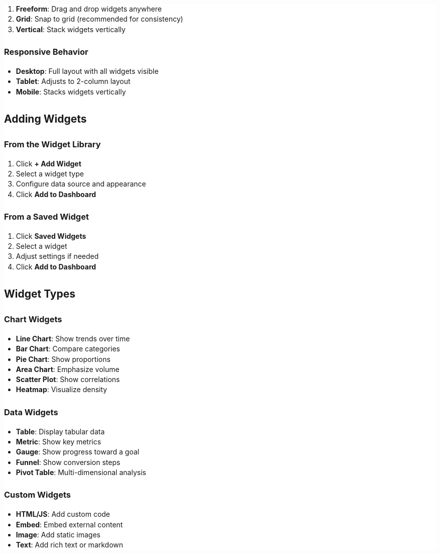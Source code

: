 1. **Freeform**: Drag and drop widgets anywhere
2. **Grid**: Snap to grid (recommended for consistency)
3. **Vertical**: Stack widgets vertically

### Responsive Behavior

- **Desktop**: Full layout with all widgets visible
- **Tablet**: Adjusts to 2-column layout
- **Mobile**: Stacks widgets vertically

## Adding Widgets

### From the Widget Library

1. Click **+ Add Widget**
2. Select a widget type
3. Configure data source and appearance
4. Click **Add to Dashboard**

### From a Saved Widget

1. Click **Saved Widgets**
2. Select a widget
3. Adjust settings if needed
4. Click **Add to Dashboard**

## Widget Types

### Chart Widgets

- **Line Chart**: Show trends over time
- **Bar Chart**: Compare categories
- **Pie Chart**: Show proportions
- **Area Chart**: Emphasize volume
- **Scatter Plot**: Show correlations
- **Heatmap**: Visualize density

### Data Widgets

- **Table**: Display tabular data
- **Metric**: Show key metrics
- **Gauge**: Show progress toward a goal
- **Funnel**: Show conversion steps
- **Pivot Table**: Multi-dimensional analysis

### Custom Widgets

- **HTML/JS**: Add custom code
- **Embed**: Embed external content
- **Image**: Add static images
- **Text**: Add rich text or markdown
